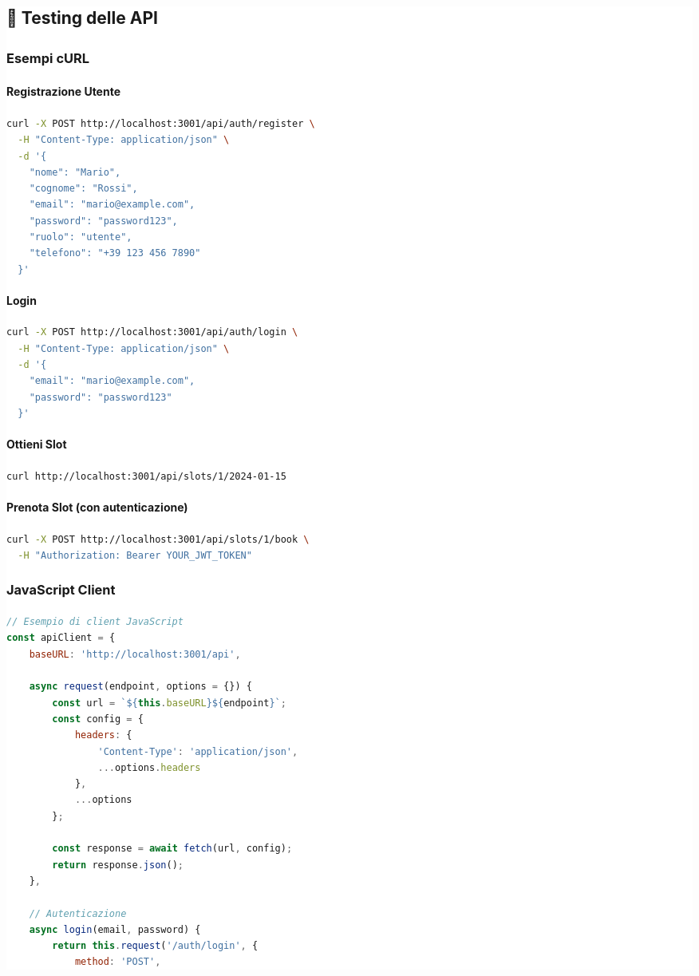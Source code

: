 ## 🧪 Testing delle API

### Esempi cURL

#### Registrazione Utente
```bash
curl -X POST http://localhost:3001/api/auth/register \
  -H "Content-Type: application/json" \
  -d '{
    "nome": "Mario",
    "cognome": "Rossi",
    "email": "mario@example.com",
    "password": "password123",
    "ruolo": "utente",
    "telefono": "+39 123 456 7890"
  }'
```

#### Login
```bash
curl -X POST http://localhost:3001/api/auth/login \
  -H "Content-Type: application/json" \
  -d '{
    "email": "mario@example.com",
    "password": "password123"
  }'
```

#### Ottieni Slot
```bash
curl http://localhost:3001/api/slots/1/2024-01-15
```

#### Prenota Slot (con autenticazione)
```bash
curl -X POST http://localhost:3001/api/slots/1/book \
  -H "Authorization: Bearer YOUR_JWT_TOKEN"
```

### JavaScript Client

```javascript
// Esempio di client JavaScript
const apiClient = {
    baseURL: 'http://localhost:3001/api',
    
    async request(endpoint, options = {}) {
        const url = `${this.baseURL}${endpoint}`;
        const config = {
            headers: {
                'Content-Type': 'application/json',
                ...options.headers
            },
            ...options
        };
        
        const response = await fetch(url, config);
        return response.json();
    },
    
    // Autenticazione
    async login(email, password) {
        return this.request('/auth/login', {
            method: 'POST',
```